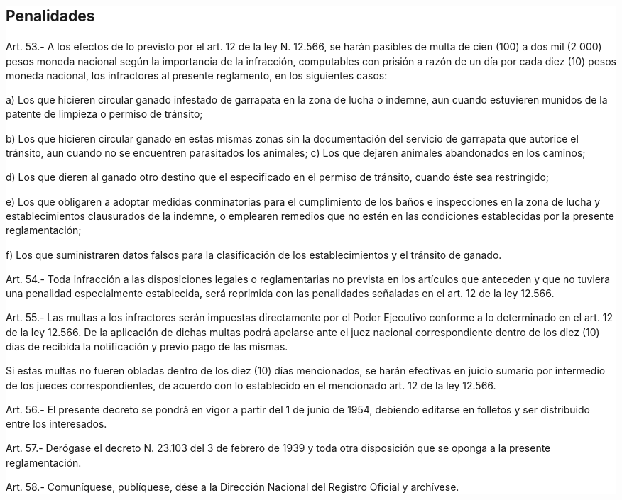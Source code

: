 ## Penalidades

<a id="53"></a>
Art. 53.- A los efectos de lo previsto por el art. 12 de la ley N. 12.566, se  harán  pasibles de multa de cien (100) a dos mil (2 000) pesos moneda nacional  según  la importancia de la infracción, computables con prisión a razón de un  día por cada diez (10) pesos moneda  nacional, los infractores al presente  reglamento,  en  los siguientes casos:

a) Los que  hicieren  circular  ganado infestado de garrapata en la zona  de lucha  o indemne, aun cuando  estuvieren  munidos  de  la patente de limpieza o permiso de tránsito;

b) Los que hicieren  circular  ganado  en estas mismas zonas sin la documentación del servicio de garrapata  que  autorice el tránsito, aun  cuando no  se  encuentren  parasitados  los  animales;   c)  Los  que  dejaren  animales  abandonados  en  los caminos;

d) Los que dieren al ganado otro destino que el especificado  en el permiso de tránsito, cuando éste sea restringido;

e)  Los  que  obligaren  a  adoptar  medidas  conminatorias para el cumplimiento  de los baños e inspecciones en la  zona  de  lucha  y establecimientos  clausurados  de  la indemne, o emplearen remedios que  no estén  en  las condiciones establecidas  por  la  presente reglamentación;

f) Los que suministraren  datos falsos para la clasificación de los establecimientos y el tránsito de ganado.

<a id="54"></a>
Art.  54.-  Toda  infracción  a  las  disposiciones  legales o reglamentarias no prevista en los artículos que anteceden y  que no tuviera una  penalidad  especialmente  establecida, será reprimida con  las penalidades señaladas en el art.  12  de  la  ley  12.566.

<a id="55"></a>
Art.  55.-  Las  multas  a  los  infractores  serán  impuestas directamente  por  el Poder Ejecutivo conforme a lo determinado  en el art. 12 de la ley  12.566.  De  la  aplicación  de dichas multas podrá apelarse ante el juez nacional correspondiente  dentro de los diez  (10)  días de recibida la notificación y previo pago  de  las mismas.

Si estas multas  no  fueren  obladas  dentro  de los diez (10) días mencionados,  se harán efectivas en juicio sumario  por  intermedio de los jueces correspondientes,  de  acuerdo  con lo establecido en el mencionado art. 12 de la ley 12.566.

<a id="56"></a>
Art. 56.- El presente decreto se pondrá en vigor a partir del 1 de junio de  1954, debiendo editarse en folletos y ser distribuido entre los interesados.

<a id="57"></a>
Art.  57.-  Derógase  el decreto N. 23.103 del 3 de febrero de 1939  y toda  otra  disposición   que  se  oponga  a  la  presente reglamentación.

<a id="58"></a>
Art. 58.- Comuníquese, publíquese, dése a la Dirección Nacional del Registro Oficial y archívese.